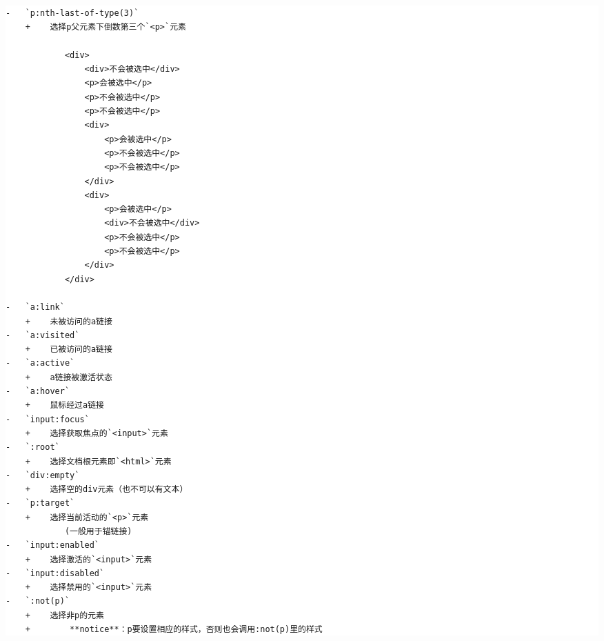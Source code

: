     -   `p:nth-last-of-type(3)`
        +    选择p父元素下倒数第三个`<p>`元素

                <div>
                    <div>不会被选中</div>
                    <p>会被选中</p>
                    <p>不会被选中</p>
                    <p>不会被选中</p>
                    <div>
                        <p>会被选中</p>
                        <p>不会被选中</p>
                        <p>不会被选中</p>
                    </div>
                    <div>
                        <p>会被选中</p>
                        <div>不会被选中</div>
                        <p>不会被选中</p>
                        <p>不会被选中</p>
                    </div>
                </div>

    -   `a:link`
        +    未被访问的a链接
    -   `a:visited`
        +    已被访问的a链接
    -   `a:active`
        +    a链接被激活状态
    -   `a:hover`
        +    鼠标经过a链接
    -   `input:focus`
        +    选择获取焦点的`<input>`元素
    -   `:root`
        +    选择文档根元素即`<html>`元素
    -   `div:empty`
        +    选择空的div元素（也不可以有文本）
    -   `p:target`
        +    选择当前活动的`<p>`元素
                (一般用于锚链接)
    -   `input:enabled`
        +    选择激活的`<input>`元素
    -   `input:disabled`
        +    选择禁用的`<input>`元素
    -   `:not(p)`
        +    选择非p的元素
        +        **notice**：p要设置相应的样式，否则也会调用:not(p)里的样式

